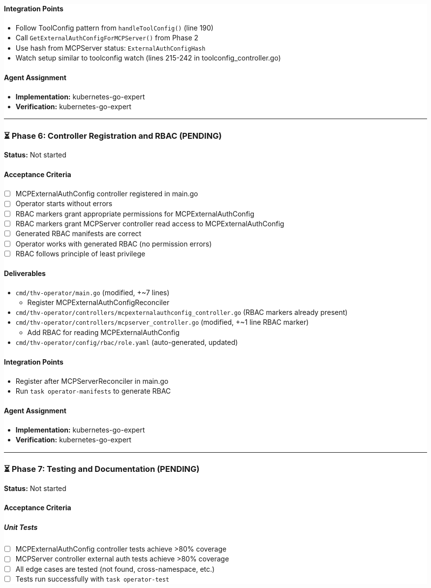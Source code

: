 #### Integration Points
- Follow ToolConfig pattern from `handleToolConfig()` (line 190)
- Call `GetExternalAuthConfigForMCPServer()` from Phase 2
- Use hash from MCPServer status: `ExternalAuthConfigHash`
- Watch setup similar to toolconfig watch (lines 215-242 in toolconfig_controller.go)

#### Agent Assignment
- **Implementation:** kubernetes-go-expert
- **Verification:** kubernetes-go-expert

---

### ⏳ Phase 6: Controller Registration and RBAC (PENDING)

**Status:** Not started

#### Acceptance Criteria
- [ ] MCPExternalAuthConfig controller registered in main.go
- [ ] Operator starts without errors
- [ ] RBAC markers grant appropriate permissions for MCPExternalAuthConfig
- [ ] RBAC markers grant MCPServer controller read access to MCPExternalAuthConfig
- [ ] Generated RBAC manifests are correct
- [ ] Operator works with generated RBAC (no permission errors)
- [ ] RBAC follows principle of least privilege

#### Deliverables
- `cmd/thv-operator/main.go` (modified, +~7 lines)
  - Register MCPExternalAuthConfigReconciler
- `cmd/thv-operator/controllers/mcpexternalauthconfig_controller.go` (RBAC markers already present)
- `cmd/thv-operator/controllers/mcpserver_controller.go` (modified, +~1 line RBAC marker)
  - Add RBAC for reading MCPExternalAuthConfig
- `cmd/thv-operator/config/rbac/role.yaml` (auto-generated, updated)

#### Integration Points
- Register after MCPServerReconciler in main.go
- Run `task operator-manifests` to generate RBAC

#### Agent Assignment
- **Implementation:** kubernetes-go-expert
- **Verification:** kubernetes-go-expert

---

### ⏳ Phase 7: Testing and Documentation (PENDING)

**Status:** Not started

#### Acceptance Criteria

##### Unit Tests
- [ ] MCPExternalAuthConfig controller tests achieve >80% coverage
- [ ] MCPServer controller external auth tests achieve >80% coverage
- [ ] All edge cases are tested (not found, cross-namespace, etc.)
- [ ] Tests run successfully with `task operator-test`
